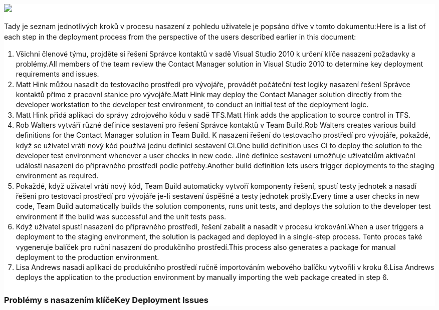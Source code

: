 ![](enterprise-web-deployment-scenario-overview/_static/image3.png)

<span data-ttu-id="e5d2d-168">Tady je seznam jednotlivých kroků v procesu nasazení z pohledu uživatele je popsáno dříve v tomto dokumentu:</span><span class="sxs-lookup"><span data-stu-id="e5d2d-168">Here is a list of each step in the deployment process from the perspective of the users described earlier in this document:</span></span>

1. <span data-ttu-id="e5d2d-169">Všichni členové týmu, projděte si řešení Správce kontaktů v sadě Visual Studio 2010 k určení klíče nasazení požadavky a problémy.</span><span class="sxs-lookup"><span data-stu-id="e5d2d-169">All members of the team review the Contact Manager solution in Visual Studio 2010 to determine key deployment requirements and issues.</span></span>
2. <span data-ttu-id="e5d2d-170">Matt Hink můžou nasadit do testovacího prostředí pro vývojáře, provádět počáteční test logiky nasazení řešení Správce kontaktů přímo z pracovní stanice pro vývojáře.</span><span class="sxs-lookup"><span data-stu-id="e5d2d-170">Matt Hink may deploy the Contact Manager solution directly from the developer workstation to the developer test environment, to conduct an initial test of the deployment logic.</span></span>
3. <span data-ttu-id="e5d2d-171">Matt Hink přidá aplikaci do správy zdrojového kódu v sadě TFS.</span><span class="sxs-lookup"><span data-stu-id="e5d2d-171">Matt Hink adds the application to source control in TFS.</span></span>
4. <span data-ttu-id="e5d2d-172">Rob Walters vytváří různé definice sestavení pro řešení Správce kontaktů v Team Build.</span><span class="sxs-lookup"><span data-stu-id="e5d2d-172">Rob Walters creates various build definitions for the Contact Manager solution in Team Build.</span></span> <span data-ttu-id="e5d2d-173">K nasazení řešení do testovacího prostředí pro vývojáře, pokaždé, když se uživatel vrátí nový kód používá jednu definici sestavení CI.</span><span class="sxs-lookup"><span data-stu-id="e5d2d-173">One build definition uses CI to deploy the solution to the developer test environment whenever a user checks in new code.</span></span> <span data-ttu-id="e5d2d-174">Jiné definice sestavení umožňuje uživatelům aktivační události nasazení do přípravného prostředí podle potřeby.</span><span class="sxs-lookup"><span data-stu-id="e5d2d-174">Another build definition lets users trigger deployments to the staging environment as required.</span></span>
5. <span data-ttu-id="e5d2d-175">Pokaždé, když uživatel vrátí nový kód, Team Build automaticky vytvoří komponenty řešení, spustí testy jednotek a nasadí řešení pro testovací prostředí pro vývojáře je-li sestavení úspěšné a testy jednotek prošly.</span><span class="sxs-lookup"><span data-stu-id="e5d2d-175">Every time a user checks in new code, Team Build automatically builds the solution components, runs unit tests, and deploys the solution to the developer test environment if the build was successful and the unit tests pass.</span></span>
6. <span data-ttu-id="e5d2d-176">Když uživatel spustí nasazení do přípravného prostředí, řešení zabalit a nasadit v procesu krokování.</span><span class="sxs-lookup"><span data-stu-id="e5d2d-176">When a user triggers a deployment to the staging environment, the solution is packaged and deployed in a single-step process.</span></span> <span data-ttu-id="e5d2d-177">Tento proces také vygeneruje balíček pro ruční nasazení do produkčního prostředí.</span><span class="sxs-lookup"><span data-stu-id="e5d2d-177">This process also generates a package for manual deployment to the production environment.</span></span>
7. <span data-ttu-id="e5d2d-178">Lisa Andrews nasadí aplikaci do produkčního prostředí ručně importováním webového balíčku vytvořili v kroku 6.</span><span class="sxs-lookup"><span data-stu-id="e5d2d-178">Lisa Andrews deploys the application to the production environment by manually importing the web package created in step 6.</span></span>

### <a name="key-deployment-issues"></a><span data-ttu-id="e5d2d-179">Problémy s nasazením klíče</span><span class="sxs-lookup"><span data-stu-id="e5d2d-179">Key Deployment Issues</span></span>
